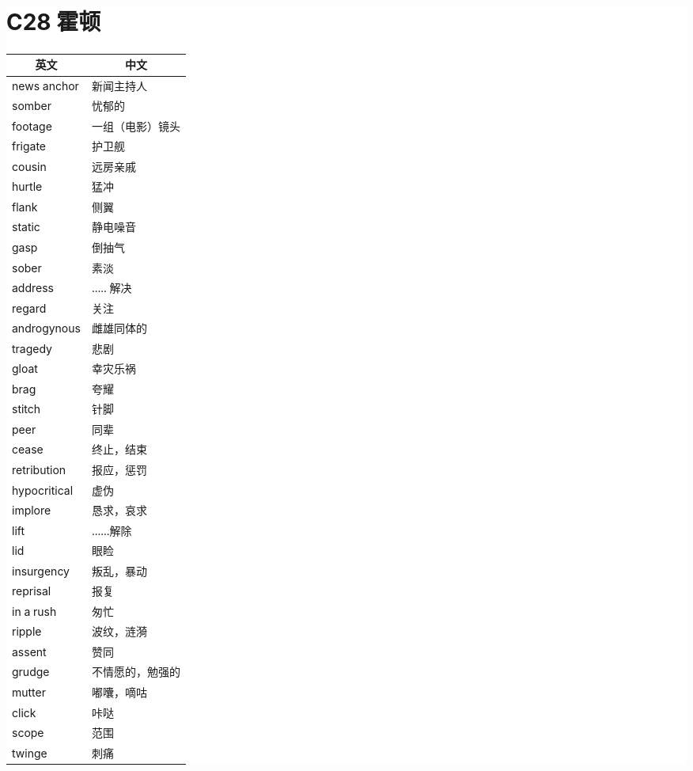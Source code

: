 # C28 霍顿



| 英文        | 中文     |
|--------------|------------|
| news anchor  | 新闻主持人  |
| somber       | 忧郁的       |
| footage      | 一组（电影）镜头 |
| frigate      | 护卫舰       |
| cousin       | 远房亲戚     |
| hurtle       | 猛冲         |
| flank        | 侧翼         |
| static       | 静电噪音     |
| gasp         | 倒抽气       |
| sober        | 素淡         |
| address      | ..... 解决   |
| regard       | 关注         |
| androgynous  | 雌雄同体的   |
| tragedy      | 悲剧         |
| gloat        | 幸灾乐祸     |
| brag         | 夸耀         |
| stitch       | 针脚         |
| peer         | 同辈         |
| cease        | 终止，结束   |
| retribution  | 报应，惩罚   |
| hypocritical | 虚伪         |
| implore      | 恳求，哀求   |
| lift         | ......解除  |
| lid          | 眼睑         |
| insurgency   | 叛乱，暴动   |
| reprisal     | 报复         |
| in a rush    | 匆忙         |
| ripple       | 波纹，涟漪   |
| assent       | 赞同         |
| grudge       | 不情愿的，勉强的 |
| mutter       | 嘟囔，嘀咕   |
| click        | 咔哒         |
| scope        | 范围         |
| twinge       | 刺痛         |